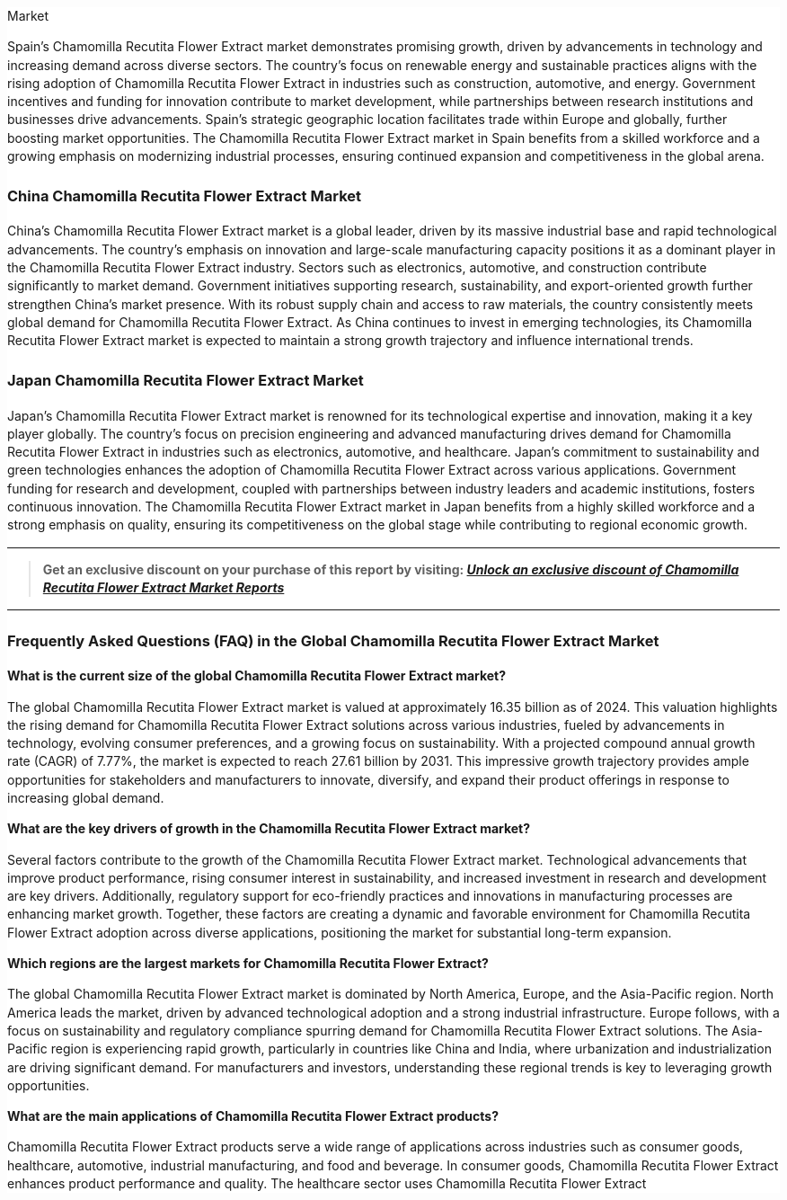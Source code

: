 Market</h3><p>Spain&rsquo;s Chamomilla Recutita Flower Extract market demonstrates promising growth, driven by advancements in technology and increasing demand across diverse sectors. The country&rsquo;s focus on renewable energy and sustainable practices aligns with the rising adoption of Chamomilla Recutita Flower Extract in industries such as construction, automotive, and energy. Government incentives and funding for innovation contribute to market development, while partnerships between research institutions and businesses drive advancements. Spain&rsquo;s strategic geographic location facilitates trade within Europe and globally, further boosting market opportunities. The Chamomilla Recutita Flower Extract market in Spain benefits from a skilled workforce and a growing emphasis on modernizing industrial processes, ensuring continued expansion and competitiveness in the global arena.</p><h3>China Chamomilla Recutita Flower Extract Market</h3><p>China&rsquo;s Chamomilla Recutita Flower Extract market is a global leader, driven by its massive industrial base and rapid technological advancements. The country&rsquo;s emphasis on innovation and large-scale manufacturing capacity positions it as a dominant player in the Chamomilla Recutita Flower Extract industry. Sectors such as electronics, automotive, and construction contribute significantly to market demand. Government initiatives supporting research, sustainability, and export-oriented growth further strengthen China&rsquo;s market presence. With its robust supply chain and access to raw materials, the country consistently meets global demand for Chamomilla Recutita Flower Extract. As China continues to invest in emerging technologies, its Chamomilla Recutita Flower Extract market is expected to maintain a strong growth trajectory and influence international trends.</p><h3>Japan Chamomilla Recutita Flower Extract Market</h3><p>Japan&rsquo;s Chamomilla Recutita Flower Extract market is renowned for its technological expertise and innovation, making it a key player globally. The country&rsquo;s focus on precision engineering and advanced manufacturing drives demand for Chamomilla Recutita Flower Extract in industries such as electronics, automotive, and healthcare. Japan&rsquo;s commitment to sustainability and green technologies enhances the adoption of Chamomilla Recutita Flower Extract across various applications. Government funding for research and development, coupled with partnerships between industry leaders and academic institutions, fosters continuous innovation. The Chamomilla Recutita Flower Extract market in Japan benefits from a highly skilled workforce and a strong emphasis on quality, ensuring its competitiveness on the global stage while contributing to regional economic growth.</p><hr /><blockquote><p><strong>Get an exclusive discount on your purchase of this report by visiting: <em><a href="://marketresearchpulse.com/ask-for-discount/117206?utm_source=Github&amp;utm_medium=025">Unlock an exclusive discount of Chamomilla Recutita Flower Extract Market Reports</a></em>&nbsp;</strong></p></blockquote><hr /><h3>Frequently Asked Questions (FAQ) in the Global Chamomilla Recutita Flower Extract Market</h3><p><strong>What is the current size of the global Chamomilla Recutita Flower Extract market?</strong></p><p>The global Chamomilla Recutita Flower Extract market is valued at approximately 16.35 billion as of 2024. This valuation highlights the rising demand for Chamomilla Recutita Flower Extract solutions across various industries, fueled by advancements in technology, evolving consumer preferences, and a growing focus on sustainability. With a projected compound annual growth rate (CAGR) of 7.77%, the market is expected to reach 27.61 billion by 2031. This impressive growth trajectory provides ample opportunities for stakeholders and manufacturers to innovate, diversify, and expand their product offerings in response to increasing global demand.</p><p><strong>What are the key drivers of growth in the Chamomilla Recutita Flower Extract market?</strong></p><p>Several factors contribute to the growth of the Chamomilla Recutita Flower Extract market. Technological advancements that improve product performance, rising consumer interest in sustainability, and increased investment in research and development are key drivers. Additionally, regulatory support for eco-friendly practices and innovations in manufacturing processes are enhancing market growth. Together, these factors are creating a dynamic and favorable environment for Chamomilla Recutita Flower Extract adoption across diverse applications, positioning the market for substantial long-term expansion.</p><p><strong>Which regions are the largest markets for Chamomilla Recutita Flower Extract?</strong></p><p>The global Chamomilla Recutita Flower Extract market is dominated by North America, Europe, and the Asia-Pacific region. North America leads the market, driven by advanced technological adoption and a strong industrial infrastructure. Europe follows, with a focus on sustainability and regulatory compliance spurring demand for Chamomilla Recutita Flower Extract solutions. The Asia-Pacific region is experiencing rapid growth, particularly in countries like China and India, where urbanization and industrialization are driving significant demand. For manufacturers and investors, understanding these regional trends is key to leveraging growth opportunities.</p><p><strong>What are the main applications of Chamomilla Recutita Flower Extract products?</strong></p><p>Chamomilla Recutita Flower Extract products serve a wide range of applications across industries such as consumer goods, healthcare, automotive, industrial manufacturing, and food and beverage. In consumer goods, Chamomilla Recutita Flower Extract enhances product performance and quality. The healthcare sector uses Chamomilla Recutita Flower Extract